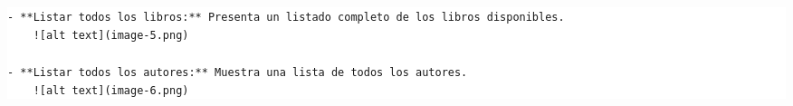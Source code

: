     - **Listar todos los libros:** Presenta un listado completo de los libros disponibles.
        ![alt text](image-5.png)

    - **Listar todos los autores:** Muestra una lista de todos los autores.
        ![alt text](image-6.png)
